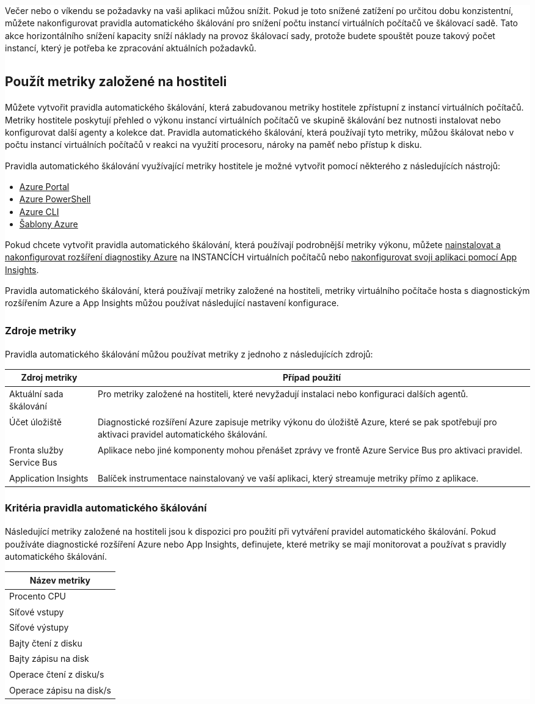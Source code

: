 Večer nebo o víkendu se požadavky na vaši aplikaci můžou snížit. Pokud je toto snížené zatížení po určitou dobu konzistentní, můžete nakonfigurovat pravidla automatického škálování pro snížení počtu instancí virtuálních počítačů ve škálovací sadě. Tato akce horizontálního snížení kapacity sníží náklady na provoz škálovací sady, protože budete spouštět pouze takový počet instancí, který je potřeba ke zpracování aktuálních požadavků.


## <a name="use-host-based-metrics"></a>Použít metriky založené na hostiteli
Můžete vytvořit pravidla automatického škálování, která zabudovanou metriky hostitele zpřístupní z instancí virtuálních počítačů. Metriky hostitele poskytují přehled o výkonu instancí virtuálních počítačů ve skupině škálování bez nutnosti instalovat nebo konfigurovat další agenty a kolekce dat. Pravidla automatického škálování, která používají tyto metriky, můžou škálovat nebo v počtu instancí virtuálních počítačů v reakci na využití procesoru, nároky na paměť nebo přístup k disku.

Pravidla automatického škálování využívající metriky hostitele je možné vytvořit pomocí některého z následujících nástrojů:

- [Azure Portal](virtual-machine-scale-sets-autoscale-portal.md)
- [Azure PowerShell](tutorial-autoscale-powershell.md)
- [Azure CLI](tutorial-autoscale-cli.md)
- [Šablony Azure](tutorial-autoscale-template.md)

Pokud chcete vytvořit pravidla automatického škálování, která používají podrobnější metriky výkonu, můžete [nainstalovat a nakonfigurovat rozšíření diagnostiky Azure](#in-guest-vm-metrics-with-the-azure-diagnostics-extension) na INSTANCÍCH virtuálních počítačů nebo [nakonfigurovat svoji aplikaci pomocí App Insights](#application-level-metrics-with-app-insights).

Pravidla automatického škálování, která používají metriky založené na hostiteli, metriky virtuálního počítače hosta s diagnostickým rozšířením Azure a App Insights můžou používat následující nastavení konfigurace.

### <a name="metric-sources"></a>Zdroje metriky
Pravidla automatického škálování můžou používat metriky z jednoho z následujících zdrojů:

| Zdroj metriky        | Případ použití                                                                                                                     |
|----------------------|------------------------------------------------------------------------------------------------------------------------------|
| Aktuální sada škálování    | Pro metriky založené na hostiteli, které nevyžadují instalaci nebo konfiguraci dalších agentů.                                  |
| Účet úložiště      | Diagnostické rozšíření Azure zapisuje metriky výkonu do úložiště Azure, které se pak spotřebují pro aktivaci pravidel automatického škálování. |
| Fronta služby Service Bus    | Aplikace nebo jiné komponenty mohou přenášet zprávy ve frontě Azure Service Bus pro aktivaci pravidel.                   |
| Application Insights | Balíček instrumentace nainstalovaný ve vaší aplikaci, který streamuje metriky přímo z aplikace.                         |


### <a name="autoscale-rule-criteria"></a>Kritéria pravidla automatického škálování
Následující metriky založené na hostiteli jsou k dispozici pro použití při vytváření pravidel automatického škálování. Pokud používáte diagnostické rozšíření Azure nebo App Insights, definujete, které metriky se mají monitorovat a používat s pravidly automatického škálování.

| Název metriky               |
|---------------------------|
| Procento CPU            |
| Síťové vstupy                |
| Síťové výstupy               |
| Bajty čtení z disku           |
| Bajty zápisu na disk          |
| Operace čtení z disku/s  |
| Operace zápisu na disk/s |